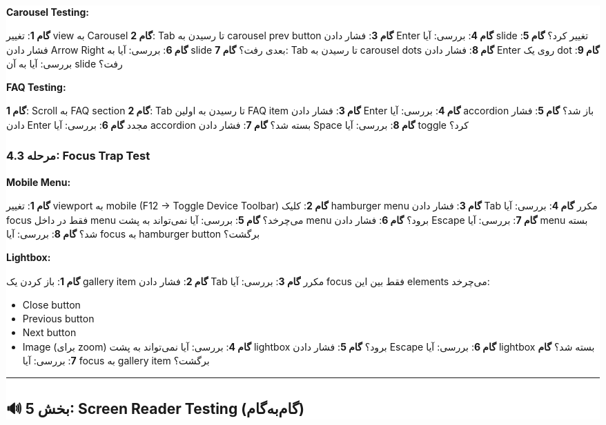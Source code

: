 **Carousel Testing:**

**گام 1**: تغییر view به Carousel
**گام 2**: Tab تا رسیدن به carousel prev button
**گام 3**: فشار دادن Enter
**گام 4**: بررسی: آیا slide تغییر کرد؟
**گام 5**: فشار دادن Arrow Right
**گام 6**: بررسی: آیا به slide بعدی رفت؟
**گام 7**: Tab تا رسیدن به carousel dots
**گام 8**: فشار دادن Enter روی یک dot
**گام 9**: بررسی: آیا به آن slide رفت؟

**FAQ Testing:**

**گام 1**: Scroll به FAQ section
**گام 2**: Tab تا رسیدن به اولین FAQ item
**گام 3**: فشار دادن Enter
**گام 4**: بررسی: آیا accordion باز شد؟
**گام 5**: فشار دادن Enter مجدد
**گام 6**: بررسی: آیا accordion بسته شد؟
**گام 7**: فشار دادن Space
**گام 8**: بررسی: آیا toggle کرد؟

### مرحله 4.3: Focus Trap Test

**Mobile Menu:**

**گام 1**: تغییر viewport به mobile (F12 → Toggle Device Toolbar)
**گام 2**: کلیک hamburger menu
**گام 3**: فشار دادن Tab مکرر
**گام 4**: بررسی: آیا focus فقط در داخل menu می‌چرخد؟
**گام 5**: بررسی: آیا نمی‌تواند به پشت menu برود؟
**گام 6**: فشار دادن Escape
**گام 7**: بررسی: آیا menu بسته شد؟
**گام 8**: بررسی: آیا focus به hamburger button برگشت؟

**Lightbox:**

**گام 1**: باز کردن یک gallery item
**گام 2**: فشار دادن Tab مکرر
**گام 3**: بررسی: آیا focus فقط بین این elements می‌چرخد:
- Close button
- Previous button
- Next button
- Image (برای zoom)
**گام 4**: بررسی: آیا نمی‌تواند به پشت lightbox برود؟
**گام 5**: فشار دادن Escape
**گام 6**: بررسی: آیا lightbox بسته شد؟
**گام 7**: بررسی: آیا focus به gallery item برگشت؟

---

## 🔊 بخش 5: Screen Reader Testing (گام‌به‌گام)
